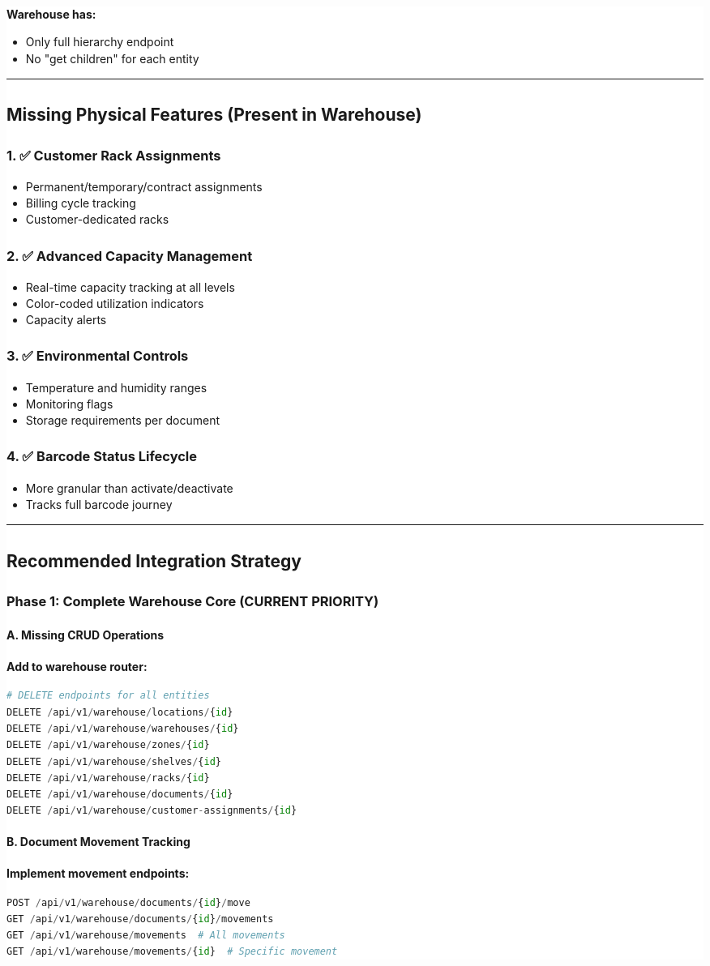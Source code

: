 **Warehouse has:**
- Only full hierarchy endpoint
- No "get children" for each entity

---

## Missing Physical Features (Present in Warehouse)

### 1. ✅ Customer Rack Assignments
- Permanent/temporary/contract assignments
- Billing cycle tracking
- Customer-dedicated racks

### 2. ✅ Advanced Capacity Management
- Real-time capacity tracking at all levels
- Color-coded utilization indicators
- Capacity alerts

### 3. ✅ Environmental Controls
- Temperature and humidity ranges
- Monitoring flags
- Storage requirements per document

### 4. ✅ Barcode Status Lifecycle
- More granular than activate/deactivate
- Tracks full barcode journey

---

## Recommended Integration Strategy

### Phase 1: Complete Warehouse Core (CURRENT PRIORITY)

#### A. Missing CRUD Operations
**Add to warehouse router:**
```python
# DELETE endpoints for all entities
DELETE /api/v1/warehouse/locations/{id}
DELETE /api/v1/warehouse/warehouses/{id}
DELETE /api/v1/warehouse/zones/{id}
DELETE /api/v1/warehouse/shelves/{id}
DELETE /api/v1/warehouse/racks/{id}
DELETE /api/v1/warehouse/documents/{id}
DELETE /api/v1/warehouse/customer-assignments/{id}
```

#### B. Document Movement Tracking
**Implement movement endpoints:**
```python
POST /api/v1/warehouse/documents/{id}/move
GET /api/v1/warehouse/documents/{id}/movements
GET /api/v1/warehouse/movements  # All movements
GET /api/v1/warehouse/movements/{id}  # Specific movement
```
